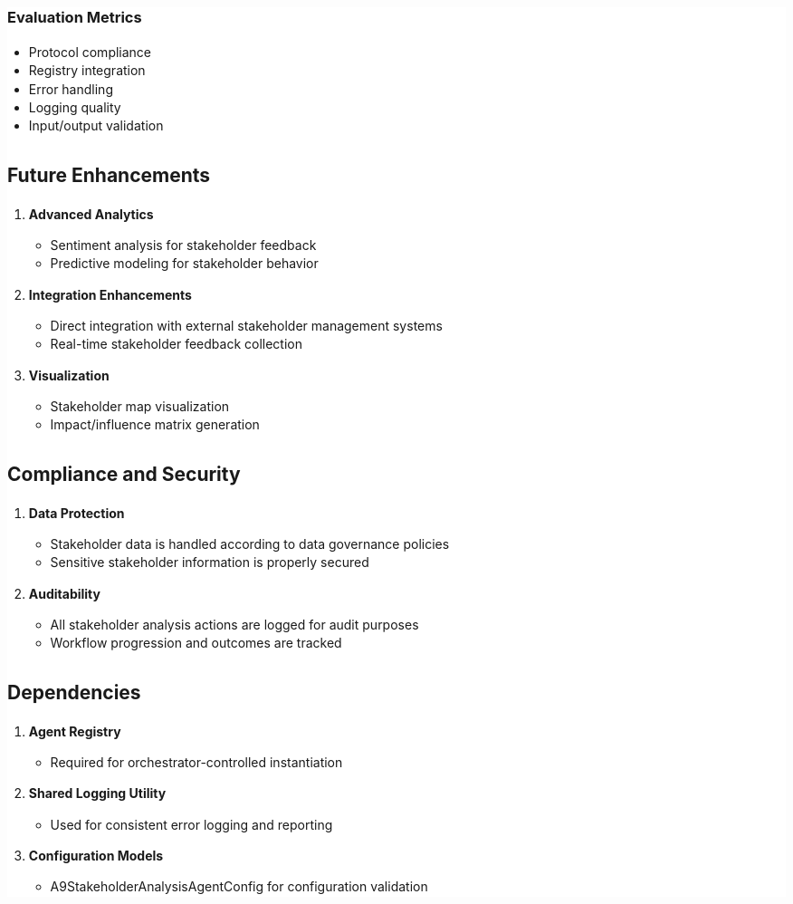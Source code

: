 ### Evaluation Metrics
- Protocol compliance
- Registry integration
- Error handling
- Logging quality
- Input/output validation

## Future Enhancements

1. **Advanced Analytics**
   - Sentiment analysis for stakeholder feedback
   - Predictive modeling for stakeholder behavior

2. **Integration Enhancements**
   - Direct integration with external stakeholder management systems
   - Real-time stakeholder feedback collection

3. **Visualization**
   - Stakeholder map visualization
   - Impact/influence matrix generation

## Compliance and Security

1. **Data Protection**
   - Stakeholder data is handled according to data governance policies
   - Sensitive stakeholder information is properly secured

2. **Auditability**
   - All stakeholder analysis actions are logged for audit purposes
   - Workflow progression and outcomes are tracked

## Dependencies

1. **Agent Registry**
   - Required for orchestrator-controlled instantiation

2. **Shared Logging Utility**
   - Used for consistent error logging and reporting

3. **Configuration Models**
   - A9StakeholderAnalysisAgentConfig for configuration validation
